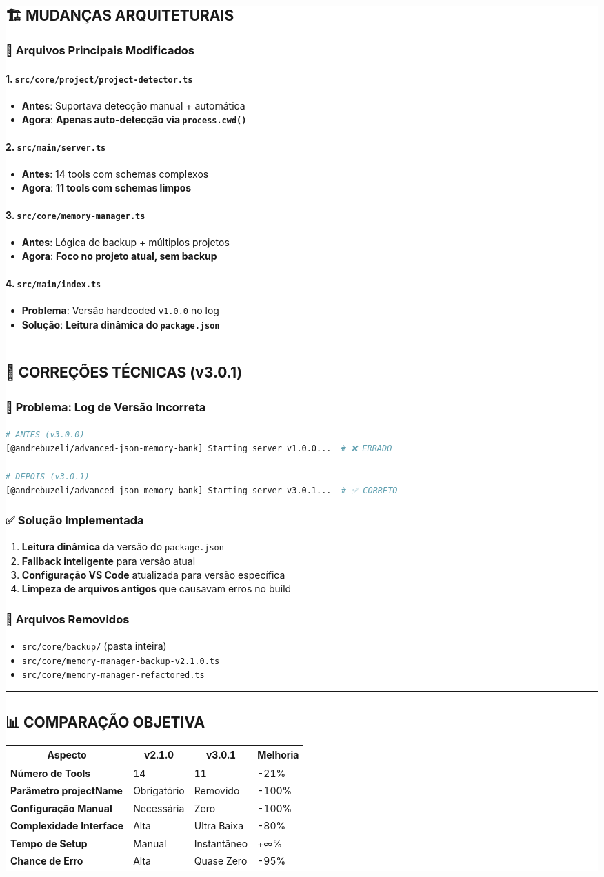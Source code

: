 
## 🏗️ MUDANÇAS ARQUITETURAIS

### 📁 **Arquivos Principais Modificados**

#### 1. `src/core/project/project-detector.ts`
- **Antes**: Suportava detecção manual + automática
- **Agora**: **Apenas auto-detecção via `process.cwd()`**

#### 2. `src/main/server.ts`
- **Antes**: 14 tools com schemas complexos
- **Agora**: **11 tools com schemas limpos**

#### 3. `src/core/memory-manager.ts`
- **Antes**: Lógica de backup + múltiplos projetos
- **Agora**: **Foco no projeto atual, sem backup**

#### 4. `src/main/index.ts` 
- **Problema**: Versão hardcoded `v1.0.0` no log
- **Solução**: **Leitura dinâmica do `package.json`**

---

## 🔧 CORREÇÕES TÉCNICAS (v3.0.1)

### 🐛 **Problema**: Log de Versão Incorreta
```bash
# ANTES (v3.0.0)
[@andrebuzeli/advanced-json-memory-bank] Starting server v1.0.0...  # ❌ ERRADO

# DEPOIS (v3.0.1)  
[@andrebuzeli/advanced-json-memory-bank] Starting server v3.0.1...  # ✅ CORRETO
```

### ✅ **Solução Implementada**
1. **Leitura dinâmica** da versão do `package.json`
2. **Fallback inteligente** para versão atual
3. **Configuração VS Code** atualizada para versão específica
4. **Limpeza de arquivos antigos** que causavam erros no build

### 🧹 **Arquivos Removidos**
- `src/core/backup/` (pasta inteira)
- `src/core/memory-manager-backup-v2.1.0.ts`
- `src/core/memory-manager-refactored.ts`

---

## 📊 COMPARAÇÃO OBJETIVA

| Aspecto | v2.1.0 | v3.0.1 | Melhoria |
|---------|---------|---------|----------|
| **Número de Tools** | 14 | 11 | -21% |
| **Parâmetro projectName** | Obrigatório | Removido | -100% |
| **Configuração Manual** | Necessária | Zero | -100% |
| **Complexidade Interface** | Alta | Ultra Baixa | -80% |
| **Tempo de Setup** | Manual | Instantâneo | +∞% |
| **Chance de Erro** | Alta | Quase Zero | -95% |